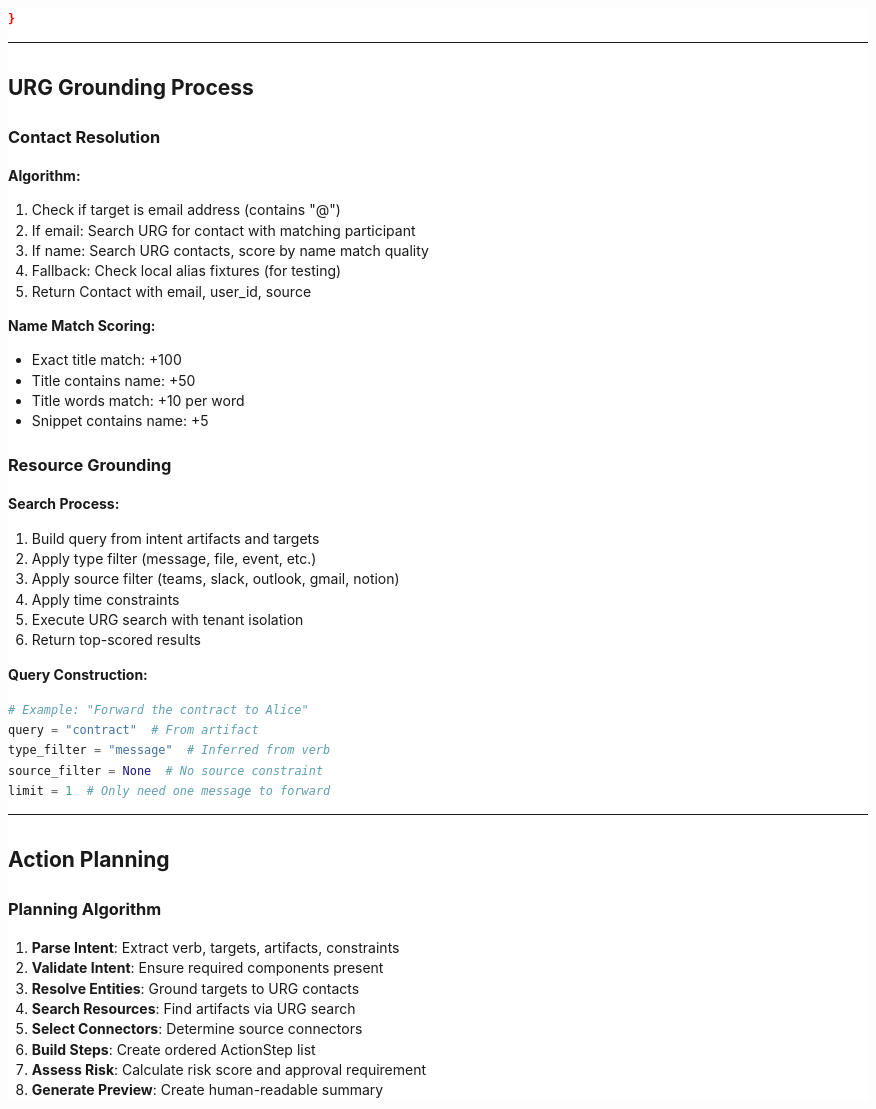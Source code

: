 ```json
}
```

---

## URG Grounding Process

### Contact Resolution

**Algorithm:**
1. Check if target is email address (contains "@")
2. If email: Search URG for contact with matching participant
3. If name: Search URG contacts, score by name match quality
4. Fallback: Check local alias fixtures (for testing)
5. Return Contact with email, user_id, source

**Name Match Scoring:**
- Exact title match: +100
- Title contains name: +50
- Title words match: +10 per word
- Snippet contains name: +5

### Resource Grounding

**Search Process:**
1. Build query from intent artifacts and targets
2. Apply type filter (message, file, event, etc.)
3. Apply source filter (teams, slack, outlook, gmail, notion)
4. Apply time constraints
5. Execute URG search with tenant isolation
6. Return top-scored results

**Query Construction:**
```python
# Example: "Forward the contract to Alice"
query = "contract"  # From artifact
type_filter = "message"  # Inferred from verb
source_filter = None  # No source constraint
limit = 1  # Only need one message to forward
```

---

## Action Planning

### Planning Algorithm

1. **Parse Intent**: Extract verb, targets, artifacts, constraints
2. **Validate Intent**: Ensure required components present
3. **Resolve Entities**: Ground targets to URG contacts
4. **Search Resources**: Find artifacts via URG search
5. **Select Connectors**: Determine source connectors
6. **Build Steps**: Create ordered ActionStep list
7. **Assess Risk**: Calculate risk score and approval requirement
8. **Generate Preview**: Create human-readable summary

